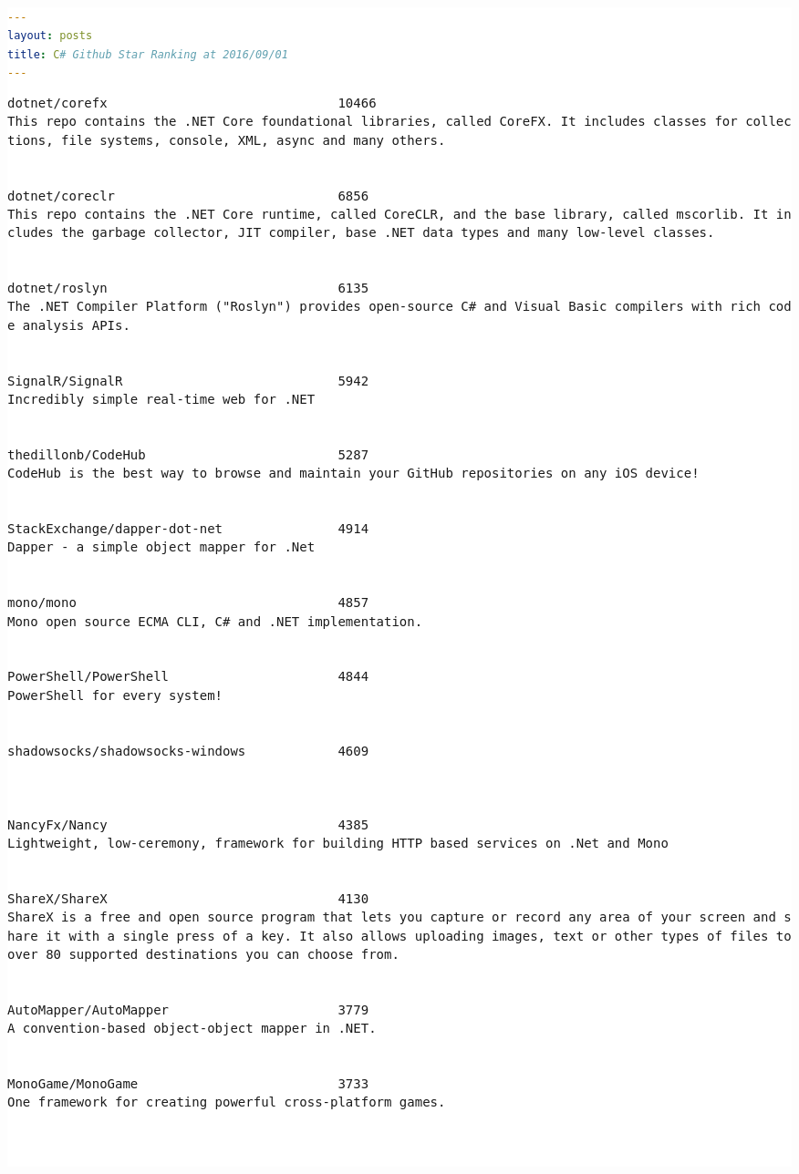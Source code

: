 ```yaml
---
layout: posts
title: C# Github Star Ranking at 2016/09/01
---
```

<pre style="background-color: white;border: none;">
dotnet/corefx                              10466
This repo contains the .NET Core foundational libraries, called CoreFX. It includes classes for collections, file systems, console, XML, async and many others.


dotnet/coreclr                             6856
This repo contains the .NET Core runtime, called CoreCLR, and the base library, called mscorlib. It includes the garbage collector, JIT compiler, base .NET data types and many low-level classes.


dotnet/roslyn                              6135
The .NET Compiler Platform ("Roslyn") provides open-source C# and Visual Basic compilers with rich code analysis APIs.


SignalR/SignalR                            5942
Incredibly simple real-time web for .NET


thedillonb/CodeHub                         5287
CodeHub is the best way to browse and maintain your GitHub repositories on any iOS device!


StackExchange/dapper-dot-net               4914
Dapper - a simple object mapper for .Net


mono/mono                                  4857
Mono open source ECMA CLI, C# and .NET implementation.


PowerShell/PowerShell                      4844
PowerShell for every system!


shadowsocks/shadowsocks-windows            4609



NancyFx/Nancy                              4385
Lightweight, low-ceremony, framework for building HTTP based services on .Net and Mono


ShareX/ShareX                              4130
ShareX is a free and open source program that lets you capture or record any area of your screen and share it with a single press of a key. It also allows uploading images, text or other types of files to over 80 supported destinations you can choose from.


AutoMapper/AutoMapper                      3779
A convention-based object-object mapper in .NET. 


MonoGame/MonoGame                          3733
One framework for creating powerful cross-platform games.
